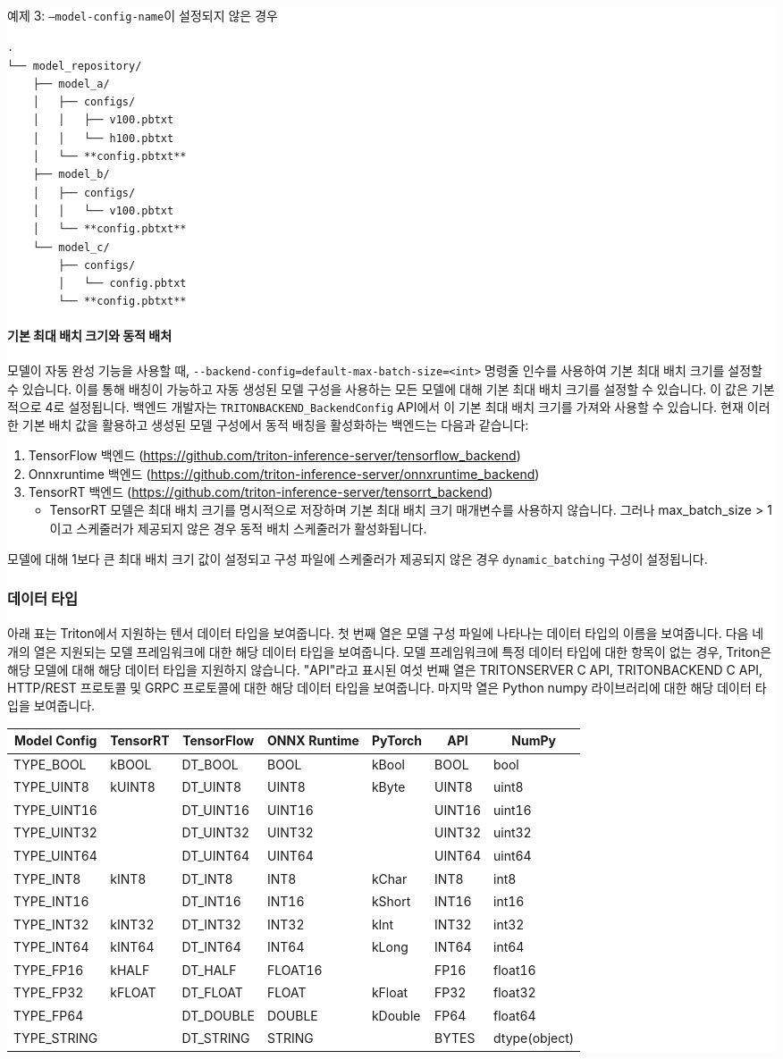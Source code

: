 예제 3: `–model-config-name`이 설정되지 않은 경우

```
.
└── model_repository/
    ├── model_a/
    │   ├── configs/
    │   │   ├── v100.pbtxt
    │   │   └── h100.pbtxt
    │   └── **config.pbtxt**
    ├── model_b/
    │   ├── configs/
    │   │   └── v100.pbtxt
    │   └── **config.pbtxt**
    └── model_c/
        ├── configs/
        │   └── config.pbtxt
        └── **config.pbtxt**
```

#### 기본 최대 배치 크기와 동적 배처

모델이 자동 완성 기능을 사용할 때, `--backend-config=default-max-batch-size=<int>` 명령줄 인수를 사용하여 기본 최대 배치 크기를 설정할 수 있습니다. 이를 통해 배칭이 가능하고 자동 생성된 모델 구성을 사용하는 모든 모델에 대해 기본 최대 배치 크기를 설정할 수 있습니다. 이 값은 기본적으로 4로 설정됩니다. 백엔드 개발자는 `TRITONBACKEND_BackendConfig` API에서 이 기본 최대 배치 크기를 가져와 사용할 수 있습니다. 현재 이러한 기본 배치 값을 활용하고 생성된 모델 구성에서 동적 배칭을 활성화하는 백엔드는 다음과 같습니다:

1. TensorFlow 백엔드 (https://github.com/triton-inference-server/tensorflow_backend)
2. Onnxruntime 백엔드 (https://github.com/triton-inference-server/onnxruntime_backend)
3. TensorRT 백엔드 (https://github.com/triton-inference-server/tensorrt_backend)
   - TensorRT 모델은 최대 배치 크기를 명시적으로 저장하며 기본 최대 배치 크기 매개변수를 사용하지 않습니다. 그러나 max_batch_size > 1이고 스케줄러가 제공되지 않은 경우 동적 배치 스케줄러가 활성화됩니다.

모델에 대해 1보다 큰 최대 배치 크기 값이 설정되고 구성 파일에 스케줄러가 제공되지 않은 경우 `dynamic_batching` 구성이 설정됩니다.

### 데이터 타입

아래 표는 Triton에서 지원하는 텐서 데이터 타입을 보여줍니다. 첫 번째 열은 모델 구성 파일에 나타나는 데이터 타입의 이름을 보여줍니다. 다음 네 개의 열은 지원되는 모델 프레임워크에 대한 해당 데이터 타입을 보여줍니다. 모델 프레임워크에 특정 데이터 타입에 대한 항목이 없는 경우, Triton은 해당 모델에 대해 해당 데이터 타입을 지원하지 않습니다. "API"라고 표시된 여섯 번째 열은 TRITONSERVER C API, TRITONBACKEND C API, HTTP/REST 프로토콜 및 GRPC 프로토콜에 대한 해당 데이터 타입을 보여줍니다. 마지막 열은 Python numpy 라이브러리에 대한 해당 데이터 타입을 보여줍니다.

| Model Config | TensorRT | TensorFlow | ONNX Runtime | PyTorch | API    | NumPy         |
| ------------ | -------- | ---------- | ------------ | ------- | ------ | ------------- |
| TYPE_BOOL    | kBOOL    | DT_BOOL    | BOOL         | kBool   | BOOL   | bool          |
| TYPE_UINT8   | kUINT8   | DT_UINT8   | UINT8        | kByte   | UINT8  | uint8         |
| TYPE_UINT16  |          | DT_UINT16  | UINT16       |         | UINT16 | uint16        |
| TYPE_UINT32  |          | DT_UINT32  | UINT32       |         | UINT32 | uint32        |
| TYPE_UINT64  |          | DT_UINT64  | UINT64       |         | UINT64 | uint64        |
| TYPE_INT8    | kINT8    | DT_INT8    | INT8         | kChar   | INT8   | int8          |
| TYPE_INT16   |          | DT_INT16   | INT16        | kShort  | INT16  | int16         |
| TYPE_INT32   | kINT32   | DT_INT32   | INT32        | kInt    | INT32  | int32         |
| TYPE_INT64   | kINT64   | DT_INT64   | INT64        | kLong   | INT64  | int64         |
| TYPE_FP16    | kHALF    | DT_HALF    | FLOAT16      |         | FP16   | float16       |
| TYPE_FP32    | kFLOAT   | DT_FLOAT   | FLOAT        | kFloat  | FP32   | float32       |
| TYPE_FP64    |          | DT_DOUBLE  | DOUBLE       | kDouble | FP64   | float64       |
| TYPE_STRING  |          | DT_STRING  | STRING       |         | BYTES  | dtype(object) |